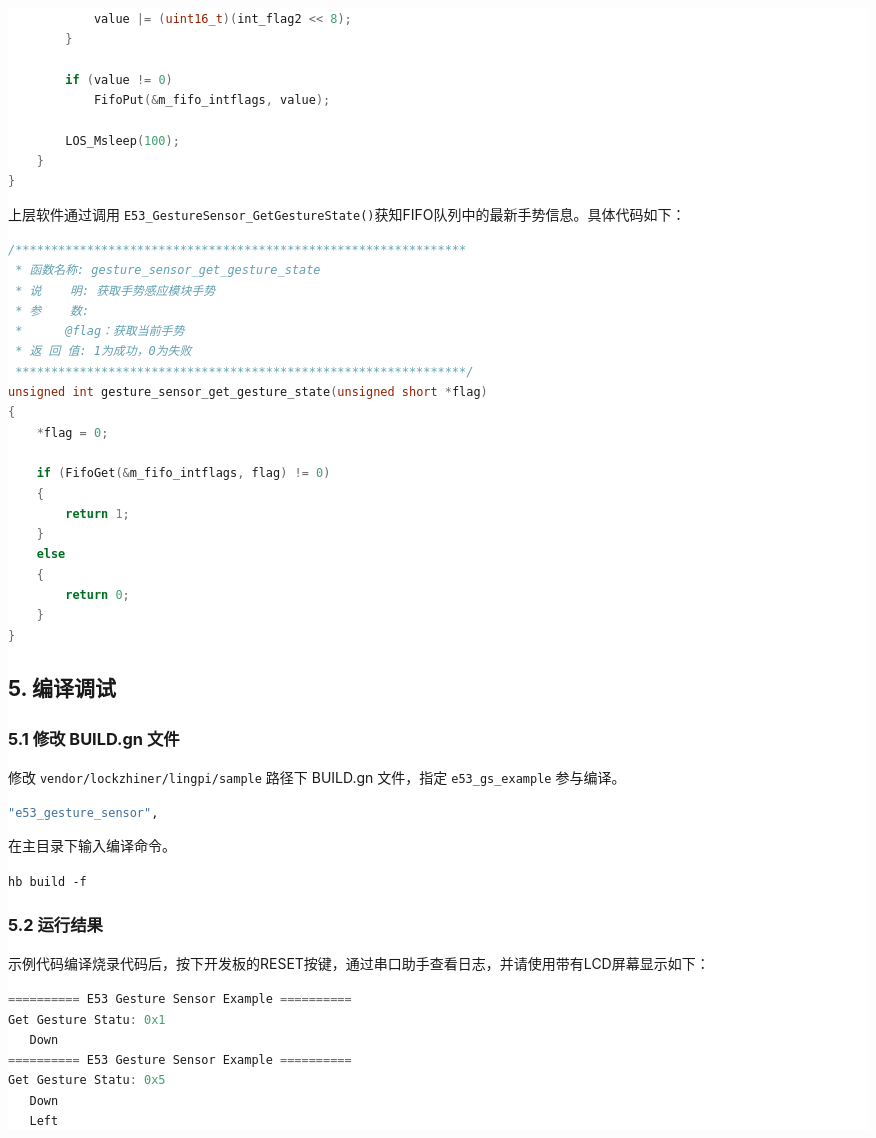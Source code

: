 ```c
            value |= (uint16_t)(int_flag2 << 8);
        }

        if (value != 0)
            FifoPut(&m_fifo_intflags, value);

        LOS_Msleep(100);
    }
}
```

上层软件通过调用 `E53_GestureSensor_GetGestureState()`获知FIFO队列中的最新手势信息。具体代码如下：

```c
/***************************************************************
 * 函数名称: gesture_sensor_get_gesture_state
 * 说    明: 获取手势感应模块手势
 * 参    数: 
 *      @flag：获取当前手势
 * 返 回 值: 1为成功，0为失败
 ***************************************************************/
unsigned int gesture_sensor_get_gesture_state(unsigned short *flag)
{
    *flag = 0;

    if (FifoGet(&m_fifo_intflags, flag) != 0)
    {
        return 1;
    }
    else 
    {
        return 0;
    }
}
```

## 5. 编译调试

### 5.1 修改 BUILD.gn 文件

修改 `vendor/lockzhiner/lingpi/sample` 路径下 BUILD.gn 文件，指定 `e53_gs_example` 参与编译。

```r
"e53_gesture_sensor",
```

在主目录下输入编译命令。

```shell
hb build -f
```

### 5.2 运行结果

示例代码编译烧录代码后，按下开发板的RESET按键，通过串口助手查看日志，并请使用带有LCD屏幕显示如下：

```c
========== E53 Gesture Sensor Example ==========
Get Gesture Statu: 0x1
   Down
========== E53 Gesture Sensor Example ==========
Get Gesture Statu: 0x5
   Down
   Left
```
